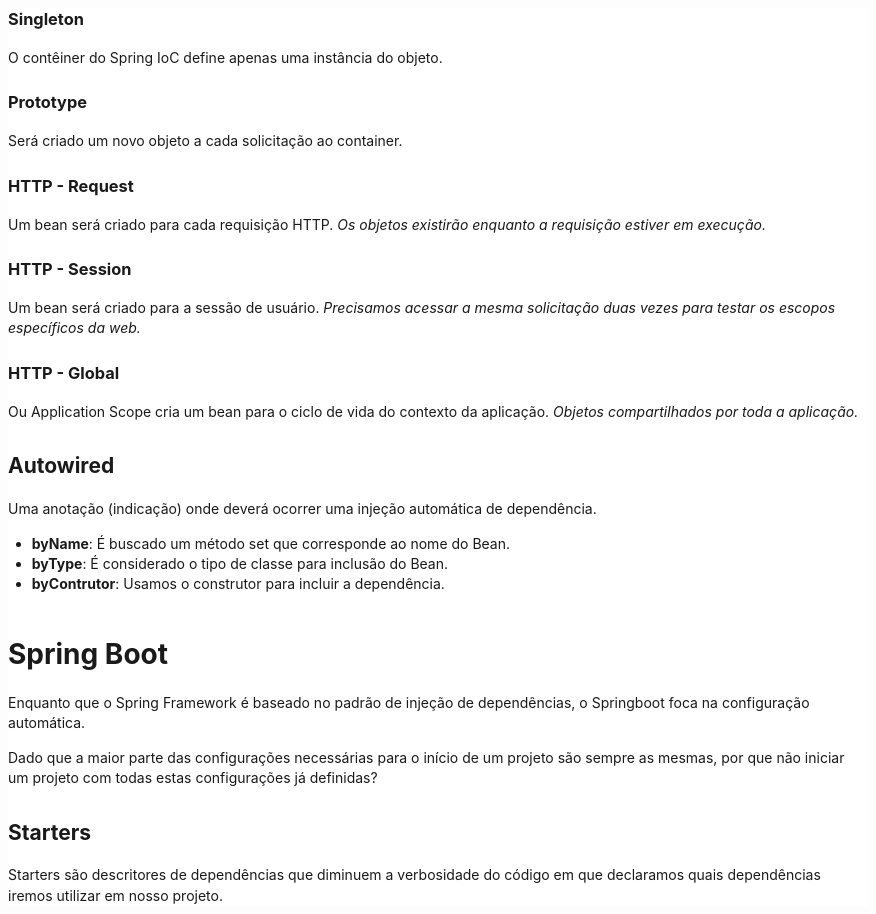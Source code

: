 ### Singleton

O contêiner do Spring IoC define apenas uma instância do objeto.

### Prototype

Será criado um novo objeto a cada solicitação ao container.

### HTTP - Request

Um bean será criado para cada requisição HTTP.
*Os objetos existirão enquanto a requisição estiver em execução.*

### HTTP - Session

Um bean será criado para  a sessão de usuário.
*Precisamos acessar a mesma solicitação duas vezes para testar os escopos específicos da web.*

### HTTP - Global

Ou Application Scope cria um bean para o ciclo de vida do contexto da aplicação.
*Objetos compartilhados por toda a aplicação.*

## Autowired

Uma anotação (indicação) onde deverá ocorrer  uma  injeção  automática de  dependência.

* **byName**: É buscado  um método set que corresponde ao nome do Bean.
* **byType**: É considerado  o  tipo de classe para inclusão do Bean.
* **byContrutor**: Usamos o construtor para incluir a dependência.

# Spring Boot

Enquanto que o Spring Framework é baseado no padrão de injeção de dependências, o Springboot foca na configuração automática.

Dado  que a maior parte das configurações  necessárias para o início de um projeto são sempre as mesmas, por que não iniciar um projeto com todas estas configurações já definidas?

## Starters

Starters são descritores de dependências  que  diminuem a verbosidade do código em que declaramos quais dependências iremos utilizar em nosso projeto.
